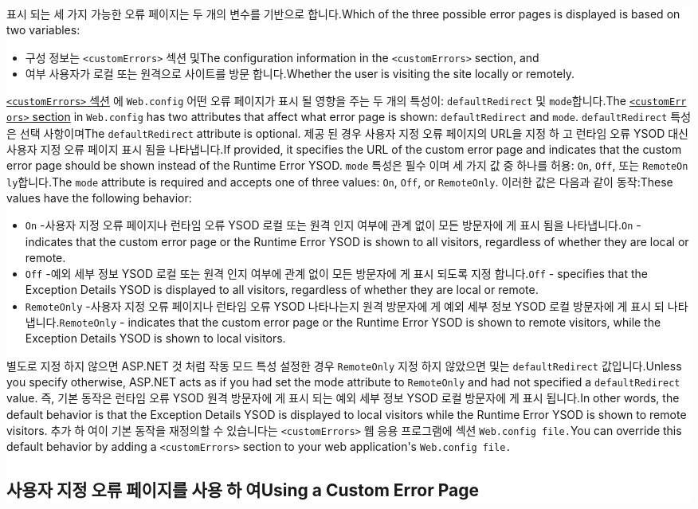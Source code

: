 <span data-ttu-id="86878-173">표시 되는 세 가지 가능한 오류 페이지는 두 개의 변수를 기반으로 합니다.</span><span class="sxs-lookup"><span data-stu-id="86878-173">Which of the three possible error pages is displayed is based on two variables:</span></span>

- <span data-ttu-id="86878-174">구성 정보는 `<customErrors>` 섹션 및</span><span class="sxs-lookup"><span data-stu-id="86878-174">The configuration information in the `<customErrors>` section, and</span></span>
- <span data-ttu-id="86878-175">여부 사용자가 로컬 또는 원격으로 사이트를 방문 합니다.</span><span class="sxs-lookup"><span data-stu-id="86878-175">Whether the user is visiting the site locally or remotely.</span></span>

<span data-ttu-id="86878-176">[ `<customErrors>` 섹션](https://msdn.microsoft.com/library/h0hfz6fc.aspx) 에 `Web.config` 어떤 오류 페이지가 표시 될 영향을 주는 두 개의 특성이: `defaultRedirect` 및 `mode`합니다.</span><span class="sxs-lookup"><span data-stu-id="86878-176">The [`<customErrors>` section](https://msdn.microsoft.com/library/h0hfz6fc.aspx) in `Web.config` has two attributes that affect what error page is shown: `defaultRedirect` and `mode`.</span></span> <span data-ttu-id="86878-177">`defaultRedirect` 특성은 선택 사항이며</span><span class="sxs-lookup"><span data-stu-id="86878-177">The `defaultRedirect` attribute is optional.</span></span> <span data-ttu-id="86878-178">제공 된 경우 사용자 지정 오류 페이지의 URL을 지정 하 고 런타임 오류 YSOD 대신 사용자 지정 오류 페이지 표시 됨을 나타냅니다.</span><span class="sxs-lookup"><span data-stu-id="86878-178">If provided, it specifies the URL of the custom error page and indicates that the custom error page should be shown instead of the Runtime Error YSOD.</span></span> <span data-ttu-id="86878-179">`mode` 특성은 필수 이며 세 가지 값 중 하나를 허용: `On`, `Off`, 또는 `RemoteOnly`합니다.</span><span class="sxs-lookup"><span data-stu-id="86878-179">The `mode` attribute is required and accepts one of three values: `On`, `Off`, or `RemoteOnly`.</span></span> <span data-ttu-id="86878-180">이러한 값은 다음과 같이 동작:</span><span class="sxs-lookup"><span data-stu-id="86878-180">These values have the following behavior:</span></span>

- <span data-ttu-id="86878-181">`On` -사용자 지정 오류 페이지나 런타임 오류 YSOD 로컬 또는 원격 인지 여부에 관계 없이 모든 방문자에 게 표시 됨을 나타냅니다.</span><span class="sxs-lookup"><span data-stu-id="86878-181">`On` - indicates that the custom error page or the Runtime Error YSOD is shown to all visitors, regardless of whether they are local or remote.</span></span>
- <span data-ttu-id="86878-182">`Off` -예외 세부 정보 YSOD 로컬 또는 원격 인지 여부에 관계 없이 모든 방문자에 게 표시 되도록 지정 합니다.</span><span class="sxs-lookup"><span data-stu-id="86878-182">`Off` - specifies that the Exception Details YSOD is displayed to all visitors, regardless of whether they are local or remote.</span></span>
- <span data-ttu-id="86878-183">`RemoteOnly` -사용자 지정 오류 페이지나 런타임 오류 YSOD 나타나는지 원격 방문자에 게 예외 세부 정보 YSOD 로컬 방문자에 게 표시 되 나타냅니다.</span><span class="sxs-lookup"><span data-stu-id="86878-183">`RemoteOnly` - indicates that the custom error page or the Runtime Error YSOD is shown to remote visitors, while the Exception Details YSOD is shown to local visitors.</span></span>

<span data-ttu-id="86878-184">별도로 지정 하지 않으면 ASP.NET 것 처럼 작동 모드 특성 설정한 경우 `RemoteOnly` 지정 하지 않았으면 및는 `defaultRedirect` 값입니다.</span><span class="sxs-lookup"><span data-stu-id="86878-184">Unless you specify otherwise, ASP.NET acts as if you had set the mode attribute to `RemoteOnly` and had not specified a `defaultRedirect` value.</span></span> <span data-ttu-id="86878-185">즉, 기본 동작은 런타임 오류 YSOD 원격 방문자에 게 표시 되는 예외 세부 정보 YSOD 로컬 방문자에 게 표시 됩니다.</span><span class="sxs-lookup"><span data-stu-id="86878-185">In other words, the default behavior is that the Exception Details YSOD is displayed to local visitors while the Runtime Error YSOD is shown to remote visitors.</span></span> <span data-ttu-id="86878-186">추가 하 여이 기본 동작을 재정의할 수 있습니다는 `<customErrors>` 웹 응용 프로그램에 섹션 `Web.config file.`</span><span class="sxs-lookup"><span data-stu-id="86878-186">You can override this default behavior by adding a `<customErrors>` section to your web application's `Web.config file.`</span></span>

## <a name="using-a-custom-error-page"></a><span data-ttu-id="86878-187">사용자 지정 오류 페이지를 사용 하 여</span><span class="sxs-lookup"><span data-stu-id="86878-187">Using a Custom Error Page</span></span>
